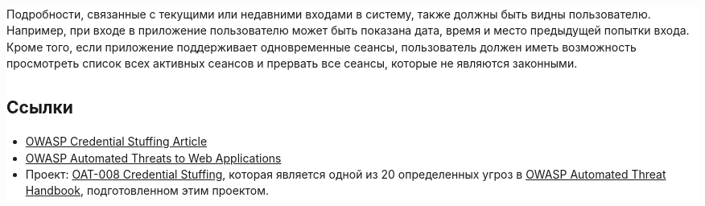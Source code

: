 Подробности, связанные с текущими или недавними входами в систему, также должны быть видны пользователю. Например, при входе в приложение пользователю может быть показана дата, время и место предыдущей попытки входа. Кроме того, если приложение поддерживает одновременные сеансы, пользователь должен иметь возможность просмотреть список всех активных сеансов и прервать все сеансы, которые не являются законными.

## Ссылки

- [OWASP Credential Stuffing Article](https://owasp.org/www-community/attacks/Credential_stuffing)
- [OWASP Automated Threats to Web Applications](https://owasp.org/www-project-automated-threats-to-web-applications/)
- Проект: [OAT-008 Credential Stuffing](https://owasp.org/www-community/attacks/Credential_stuffing), которая является одной из 20 определенных угроз в [OWASP Automated Threat Handbook](https://owasp.org/www-pdf-archive/Automated-threat-handbook.pdf), подготовленном этим проектом.
